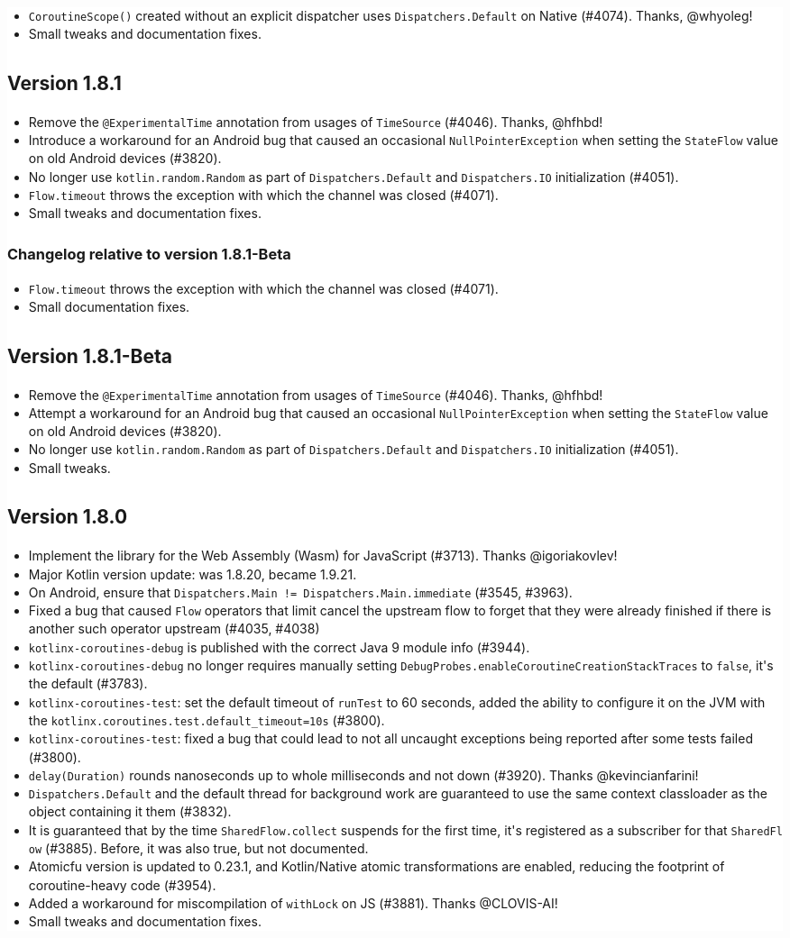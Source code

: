 * `CoroutineScope()` created without an explicit dispatcher uses `Dispatchers.Default` on Native (#4074). Thanks, @whyoleg!
* Small tweaks and documentation fixes.

## Version 1.8.1

* Remove the `@ExperimentalTime` annotation from usages of `TimeSource` (#4046). Thanks, @hfhbd!
* Introduce a workaround for an Android bug that caused an occasional `NullPointerException` when setting the `StateFlow` value on old Android devices (#3820).
* No longer use `kotlin.random.Random` as part of `Dispatchers.Default` and `Dispatchers.IO` initialization (#4051).
* `Flow.timeout` throws the exception with which the channel was closed (#4071).
* Small tweaks and documentation fixes.

### Changelog relative to version 1.8.1-Beta

* `Flow.timeout` throws the exception with which the channel was closed (#4071).
* Small documentation fixes.

## Version 1.8.1-Beta

* Remove the `@ExperimentalTime` annotation from usages of `TimeSource` (#4046). Thanks, @hfhbd!
* Attempt a workaround for an Android bug that caused an occasional `NullPointerException` when setting the `StateFlow` value on old Android devices (#3820).
* No longer use `kotlin.random.Random` as part of `Dispatchers.Default` and `Dispatchers.IO` initialization (#4051).
* Small tweaks.

## Version 1.8.0

* Implement the library for the Web Assembly (Wasm) for JavaScript (#3713). Thanks @igoriakovlev!
* Major Kotlin version update: was 1.8.20, became 1.9.21.
* On Android, ensure that `Dispatchers.Main != Dispatchers.Main.immediate` (#3545, #3963).
* Fixed a bug that caused `Flow` operators that limit cancel the upstream flow to forget that they were already finished if there is another such operator upstream (#4035, #4038)
* `kotlinx-coroutines-debug` is published with the correct Java 9 module info (#3944).
* `kotlinx-coroutines-debug` no longer requires manually setting `DebugProbes.enableCoroutineCreationStackTraces` to `false`, it's the default (#3783).
* `kotlinx-coroutines-test`: set the default timeout of `runTest` to 60 seconds, added the ability to configure it on the JVM with the `kotlinx.coroutines.test.default_timeout=10s` (#3800).
* `kotlinx-coroutines-test`: fixed a bug that could lead to not all uncaught exceptions being reported after some tests failed (#3800).
* `delay(Duration)` rounds nanoseconds up to whole milliseconds and not down (#3920). Thanks @kevincianfarini!
* `Dispatchers.Default` and the default thread for background work are guaranteed to use the same context classloader as the object containing it them (#3832).
* It is guaranteed that by the time `SharedFlow.collect` suspends for the first time, it's registered as a subscriber for that `SharedFlow` (#3885). Before, it was also true, but not documented.
* Atomicfu version is updated to 0.23.1, and Kotlin/Native atomic transformations are enabled, reducing the footprint of coroutine-heavy code (#3954).
* Added a workaround for miscompilation of `withLock` on JS (#3881). Thanks @CLOVIS-AI!
* Small tweaks and documentation fixes.
